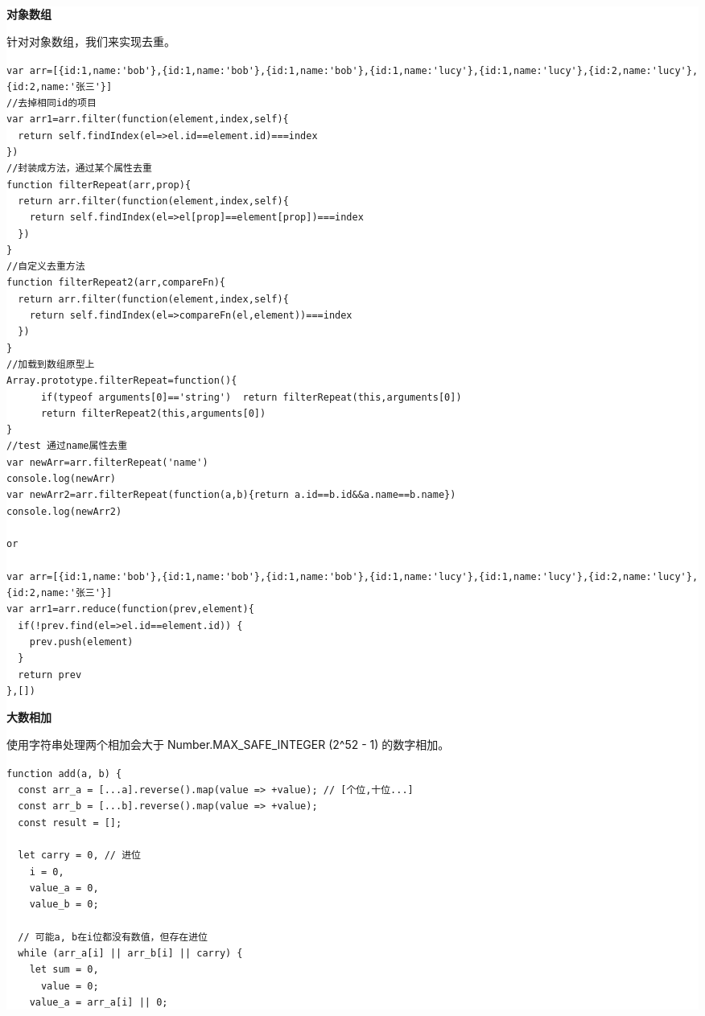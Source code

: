 **对象数组**

针对对象数组，我们来实现去重。

```
var arr=[{id:1,name:'bob'},{id:1,name:'bob'},{id:1,name:'bob'},{id:1,name:'lucy'},{id:1,name:'lucy'},{id:2,name:'lucy'},{id:2,name:'张三'}]
//去掉相同id的项目
var arr1=arr.filter(function(element,index,self){
  return self.findIndex(el=>el.id==element.id)===index
})
//封装成方法，通过某个属性去重
function filterRepeat(arr,prop){
  return arr.filter(function(element,index,self){
    return self.findIndex(el=>el[prop]==element[prop])===index
  })
}
//自定义去重方法
function filterRepeat2(arr,compareFn){
  return arr.filter(function(element,index,self){
    return self.findIndex(el=>compareFn(el,element))===index
  })
}
//加载到数组原型上
Array.prototype.filterRepeat=function(){
      if(typeof arguments[0]=='string')  return filterRepeat(this,arguments[0])
      return filterRepeat2(this,arguments[0])
}
//test 通过name属性去重
var newArr=arr.filterRepeat('name')
console.log(newArr)
var newArr2=arr.filterRepeat(function(a,b){return a.id==b.id&&a.name==b.name})
console.log(newArr2)

or

var arr=[{id:1,name:'bob'},{id:1,name:'bob'},{id:1,name:'bob'},{id:1,name:'lucy'},{id:1,name:'lucy'},{id:2,name:'lucy'},{id:2,name:'张三'}]
var arr1=arr.reduce(function(prev,element){
  if(!prev.find(el=>el.id==element.id)) {
    prev.push(element)
  }
  return prev
},[])
```

**大数相加**

使用字符串处理两个相加会大于 Number.MAX_SAFE_INTEGER (2^52 - 1) 的数字相加。

```
function add(a, b) {
  const arr_a = [...a].reverse().map(value => +value); // [个位,十位...]
  const arr_b = [...b].reverse().map(value => +value);
  const result = [];

  let carry = 0, // 进位
    i = 0,
    value_a = 0,
    value_b = 0;

  // 可能a, b在i位都没有数值，但存在进位
  while (arr_a[i] || arr_b[i] || carry) {
    let sum = 0,
      value = 0;
    value_a = arr_a[i] || 0;
```
